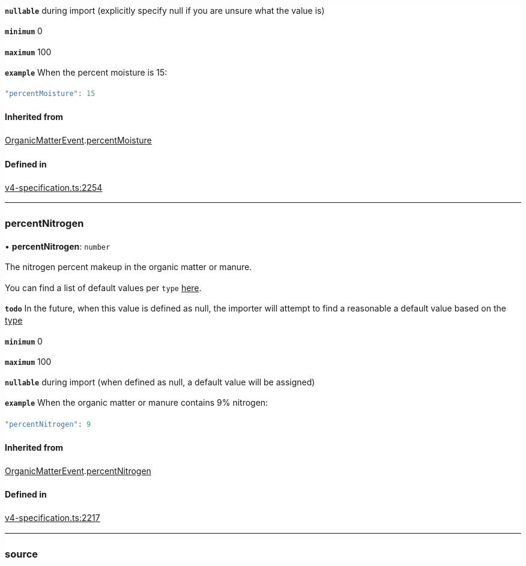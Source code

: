 **`nullable`** during import (explicitly specify null if you are unsure what the value is)

**`minimum`** 0

**`maximum`** 100

**`example`** When the percent moisture is 15:

```js
"percentMoisture": 15
```

#### Inherited from

[OrganicMatterEvent](v4_specification.OrganicMatterEvent.md).[percentMoisture](v4_specification.OrganicMatterEvent.md#percentmoisture)

#### Defined in

[v4-specification.ts:2254](https://github.com/nori-dot-eco/nori-dot-com/blob/b53d13d/packages/project/src/v4-specification.ts#L2254)

___

### percentNitrogen

• **percentNitrogen**: `number`

The nitrogen percent makeup in the organic matter or manure.

You can find a list of default values per `type` [here](https://go.nori.com/inputs).

**`todo`** In the future, when this value is defined as null, the importer will attempt to find a reasonable a default value based on the [type](#type)

**`minimum`** 0

**`maximum`** 100

**`nullable`** during import (when defined as null, a default value will be assigned)

**`example`** When the organic matter or manure contains 9% nitrogen:

```js
"percentNitrogen": 9
```

#### Inherited from

[OrganicMatterEvent](v4_specification.OrganicMatterEvent.md).[percentNitrogen](v4_specification.OrganicMatterEvent.md#percentnitrogen)

#### Defined in

[v4-specification.ts:2217](https://github.com/nori-dot-eco/nori-dot-com/blob/b53d13d/packages/project/src/v4-specification.ts#L2217)

___

### source
